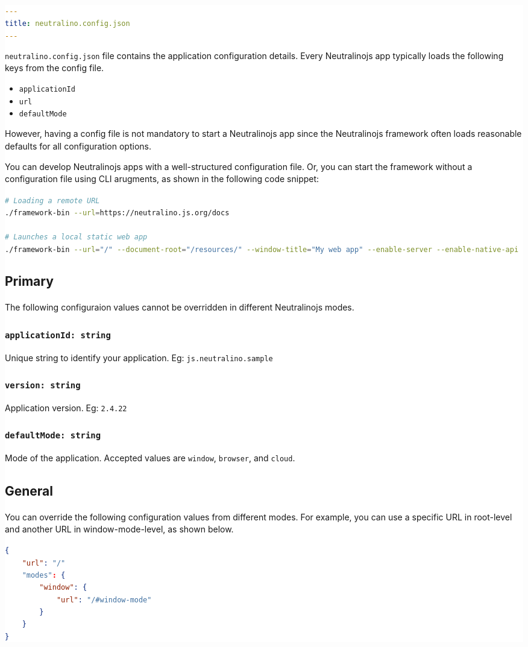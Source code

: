 ```yaml
---
title: neutralino.config.json
---
```


`neutralino.config.json` file contains the application configuration details. Every Neutralinojs app typically
loads the following keys from the config file.

- `applicationId`
- `url`
- `defaultMode`

However, having a config file is not mandatory to start a Neutralinojs app since the Neutralinojs framework
often loads reasonable defaults for all configuration options.

You can develop Neutralinojs apps with a well-structured configuration file. Or, you can start the framework
without a configuration file using CLI arugments, as shown in the following code snippet:

```bash
# Loading a remote URL
./framework-bin --url=https://neutralino.js.org/docs

# Launches a local static web app
./framework-bin --url="/" --document-root="/resources/" --window-title="My web app" --enable-server --enable-native-api
```

## Primary
The following configuraion values cannot be overridden in different Neutralinojs modes.

### `applicationId: string`
Unique string to identify your application. Eg: `js.neutralino.sample`

### `version: string`
Application version. Eg: `2.4.22`

### `defaultMode: string`
Mode of the application. Accepted values are `window`, `browser`, and `cloud`.

## General
You can override the following configuration values from different modes. For example, you can use a specific
URL in root-level and another URL in window-mode-level, as shown below.

```json
{
    "url": "/"
    "modes": {
        "window": {
            "url": "/#window-mode"
        }
    }
}
```
